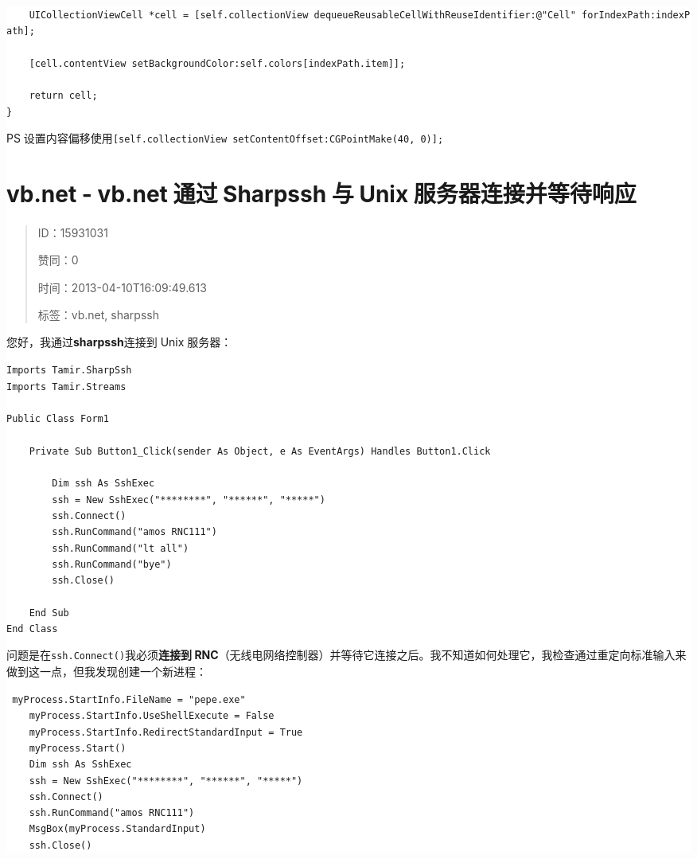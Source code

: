 ```
    UICollectionViewCell *cell = [self.collectionView dequeueReusableCellWithReuseIdentifier:@"Cell" forIndexPath:indexPath];

    [cell.contentView setBackgroundColor:self.colors[indexPath.item]];

    return cell;
} 
```

PS 设置内容偏移使用`[self.collectionView setContentOffset:CGPointMake(40, 0)];`

# vb.net - vb.net 通过 Sharpssh 与 Unix 服务器连接并等待响应

> ID：15931031
> 
> 赞同：0
> 
> 时间：2013-04-10T16:09:49.613
> 
> 标签：vb.net, sharpssh

您好，我通过**sharpssh**连接到 Unix 服务器：

```
Imports Tamir.SharpSsh
Imports Tamir.Streams

Public Class Form1

    Private Sub Button1_Click(sender As Object, e As EventArgs) Handles Button1.Click

        Dim ssh As SshExec
        ssh = New SshExec("********", "******", "*****")
        ssh.Connect()
        ssh.RunCommand("amos RNC111")
        ssh.RunCommand("lt all")
        ssh.RunCommand("bye")
        ssh.Close()

    End Sub
End Class 
```

问题是在`ssh.Connect()`我必须**连接到 RNC**（无线电网络控制器）并等待它连接之后。我不知道如何处理它，我检查通过重定向标准输入来做到这一点，但我发现创建一个新进程：

```
 myProcess.StartInfo.FileName = "pepe.exe"
    myProcess.StartInfo.UseShellExecute = False
    myProcess.StartInfo.RedirectStandardInput = True
    myProcess.Start()
    Dim ssh As SshExec
    ssh = New SshExec("********", "******", "*****")
    ssh.Connect()
    ssh.RunCommand("amos RNC111")
    MsgBox(myProcess.StandardInput)
    ssh.Close() 
```
